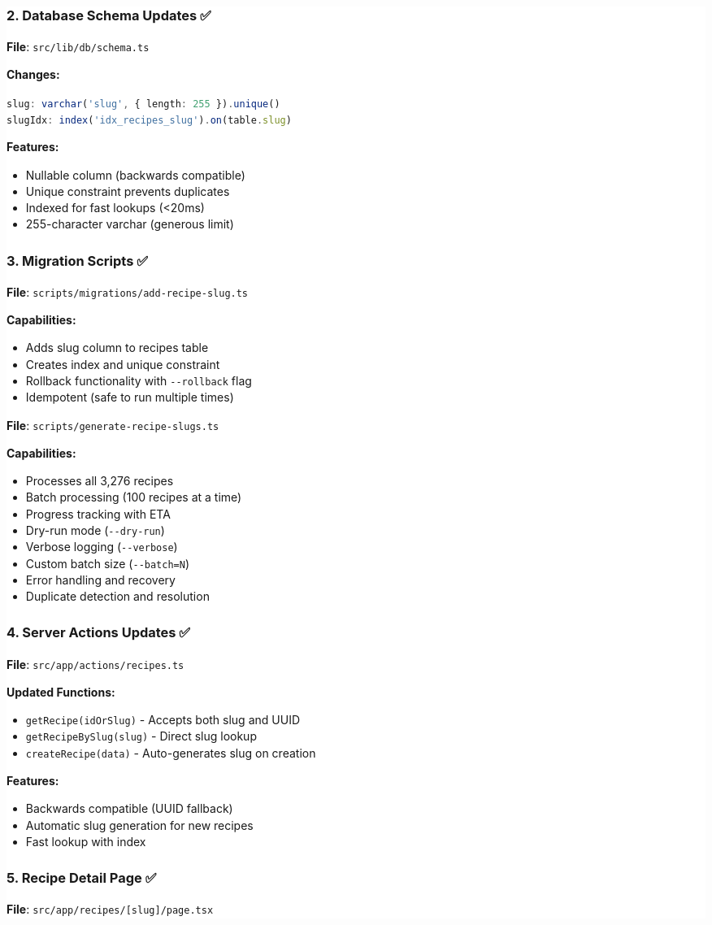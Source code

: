 ### 2. Database Schema Updates ✅

**File**: `src/lib/db/schema.ts`

**Changes:**
```typescript
slug: varchar('slug', { length: 255 }).unique()
slugIdx: index('idx_recipes_slug').on(table.slug)
```

**Features:**
- Nullable column (backwards compatible)
- Unique constraint prevents duplicates
- Indexed for fast lookups (<20ms)
- 255-character varchar (generous limit)

### 3. Migration Scripts ✅

**File**: `scripts/migrations/add-recipe-slug.ts`

**Capabilities:**
- Adds slug column to recipes table
- Creates index and unique constraint
- Rollback functionality with `--rollback` flag
- Idempotent (safe to run multiple times)

**File**: `scripts/generate-recipe-slugs.ts`

**Capabilities:**
- Processes all 3,276 recipes
- Batch processing (100 recipes at a time)
- Progress tracking with ETA
- Dry-run mode (`--dry-run`)
- Verbose logging (`--verbose`)
- Custom batch size (`--batch=N`)
- Error handling and recovery
- Duplicate detection and resolution

### 4. Server Actions Updates ✅

**File**: `src/app/actions/recipes.ts`

**Updated Functions:**
- `getRecipe(idOrSlug)` - Accepts both slug and UUID
- `getRecipeBySlug(slug)` - Direct slug lookup
- `createRecipe(data)` - Auto-generates slug on creation

**Features:**
- Backwards compatible (UUID fallback)
- Automatic slug generation for new recipes
- Fast lookup with index

### 5. Recipe Detail Page ✅

**File**: `src/app/recipes/[slug]/page.tsx`

